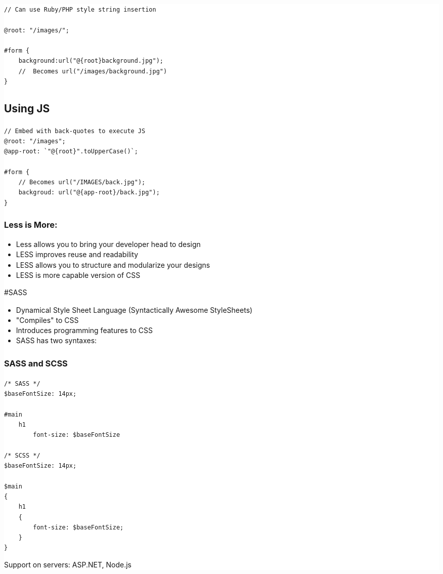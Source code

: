 ```
// Can use Ruby/PHP style string insertion

@root: "/images/";

#form {
    background:url("@{root}background.jpg");
    //  Becomes url("/images/background.jpg")
}
```
## Using JS
```
// Embed with back-quotes to execute JS
@root: "/images";
@app-root: `"@{root}".toUpperCase()`;

#form {
    // Becomes url("/IMAGES/back.jpg");
    backgroud: url("@{app-root}/back.jpg");
}
```

### Less is More:
* Less allows you to bring your developer head to design
* LESS improves reuse and readability
* LESS allows you to structure and modularize your designs
* LESS is more capable version of CSS

#SASS
* Dynamical Style Sheet Language (Syntactically Awesome StyleSheets)
* "Compiles" to CSS
* Introduces programming features to CSS
* SASS has two syntaxes:
### SASS and SCSS
```
/* SASS */
$baseFontSize: 14px;

#main
    h1
        font-size: $baseFontSize

/* SCSS */
$baseFontSize: 14px;

$main
{
    h1
    {
        font-size: $baseFontSize;
    }
}
```
Support on servers: ASP.NET, Node.js
